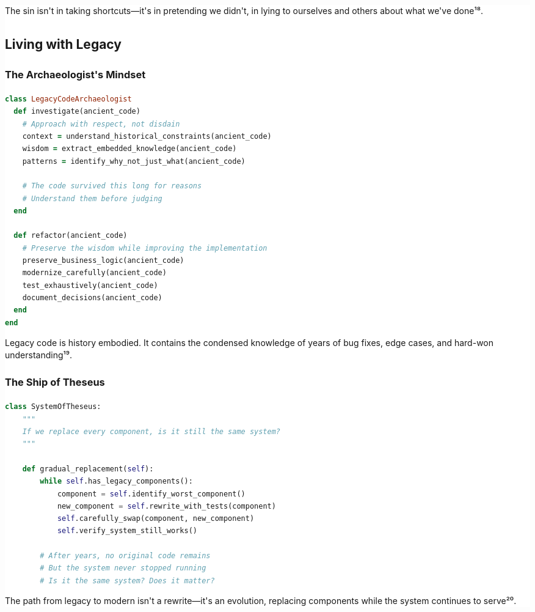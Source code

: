 The sin isn't in taking shortcuts—it's in pretending we didn't, in lying to ourselves and others about what we've done¹⁸.

## Living with Legacy

### The Archaeologist's Mindset

```ruby
class LegacyCodeArchaeologist
  def investigate(ancient_code)
    # Approach with respect, not disdain
    context = understand_historical_constraints(ancient_code)
    wisdom = extract_embedded_knowledge(ancient_code)
    patterns = identify_why_not_just_what(ancient_code)
    
    # The code survived this long for reasons
    # Understand them before judging
  end
  
  def refactor(ancient_code)
    # Preserve the wisdom while improving the implementation
    preserve_business_logic(ancient_code)
    modernize_carefully(ancient_code)
    test_exhaustively(ancient_code)
    document_decisions(ancient_code)
  end
end
```

Legacy code is history embodied. It contains the condensed knowledge of years of bug fixes, edge cases, and hard-won understanding¹⁹.

### The Ship of Theseus

```python
class SystemOfTheseus:
    """
    If we replace every component, is it still the same system?
    """
    
    def gradual_replacement(self):
        while self.has_legacy_components():
            component = self.identify_worst_component()
            new_component = self.rewrite_with_tests(component)
            self.carefully_swap(component, new_component)
            self.verify_system_still_works()
            
        # After years, no original code remains
        # But the system never stopped running
        # Is it the same system? Does it matter?
```

The path from legacy to modern isn't a rewrite—it's an evolution, replacing components while the system continues to serve²⁰.
